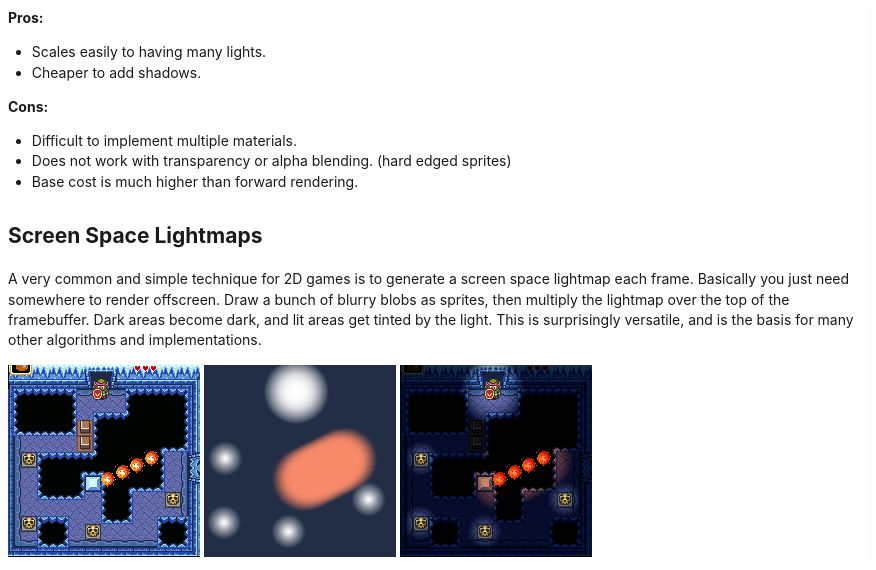 <iframe width="560" height="315" src="https://www.youtube-nocookie.com/embed/_O8B4-X-NBw" title="YouTube video player" frameborder="0" allow="accelerometer; autoplay; clipboard-write; encrypted-media; gyroscope; picture-in-picture" allowfullscreen></iframe>

**Pros:**
* Scales easily to having many lights.
* Cheaper to add shadows.

**Cons:**
* Difficult to implement multiple materials.
* Does not work with transparency or alpha blending. (hard edged sprites)
* Base cost is much higher than forward rendering.

## Screen Space Lightmaps

A very common and simple technique for 2D games is to generate a screen space lightmap each frame. Basically you just need somewhere to render offscreen. Draw a bunch of blurry blobs as sprites, then multiply the lightmap over the top of the framebuffer. Dark areas become dark, and lit areas get tinted by the light. This is surprisingly versatile, and is the basis for many other algorithms and implementations.

![lightmap example](images/lighting-2d/lightmap-2d-a.png)
![lightmap example](images/lighting-2d/lightmap-2d-b.png)
![lightmap example](images/lighting-2d/lightmap-2d-c.png)
